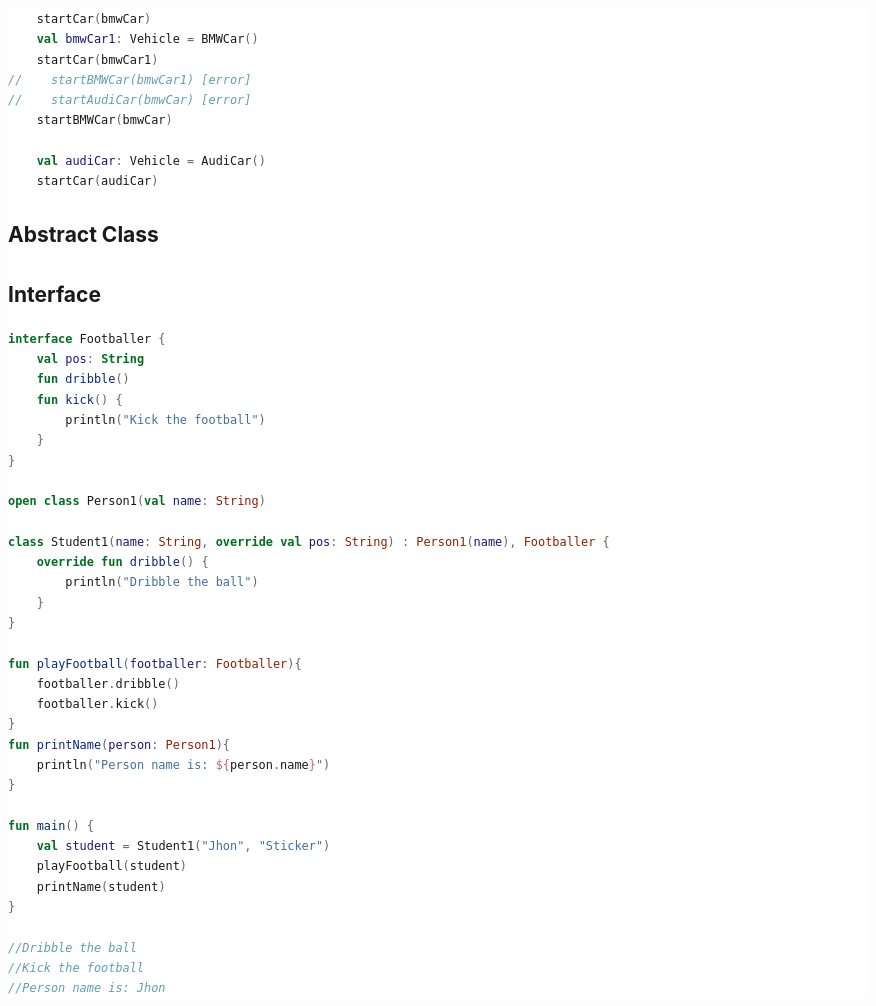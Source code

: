 ```kotlin
    startCar(bmwCar)
    val bmwCar1: Vehicle = BMWCar()
    startCar(bmwCar1)
//    startBMWCar(bmwCar1) [error]
//    startAudiCar(bmwCar) [error]
    startBMWCar(bmwCar)

    val audiCar: Vehicle = AudiCar()
    startCar(audiCar)
```

## Abstract Class

## Interface

```kotlin
interface Footballer {
    val pos: String
    fun dribble()
    fun kick() {
        println("Kick the football")
    }
}

open class Person1(val name: String)

class Student1(name: String, override val pos: String) : Person1(name), Footballer {
    override fun dribble() {
        println("Dribble the ball")
    }
}

fun playFootball(footballer: Footballer){
    footballer.dribble()
    footballer.kick()
}
fun printName(person: Person1){
    println("Person name is: ${person.name}")
}

fun main() {
    val student = Student1("Jhon", "Sticker")
    playFootball(student)
    printName(student)
}

//Dribble the ball
//Kick the football
//Person name is: Jhon
```
